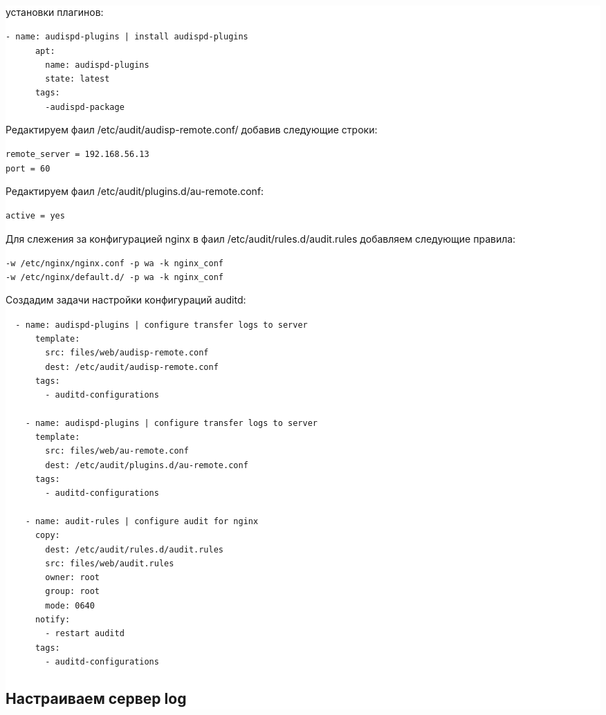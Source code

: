 установки плагинов:
````
- name: audispd-plugins | install audispd-plugins
      apt:
        name: audispd-plugins
        state: latest
      tags:
        -audispd-package
````
Редактируем фаил /etc/audit/audisp-remote.conf/ добавив следующие строки:
````
remote_server = 192.168.56.13
port = 60
````
Редактируем фаил /etc/audit/plugins.d/au-remote.conf:

````
active = yes
````
Для слежения за конфигурацией nginx в фаил /etc/audit/rules.d/audit.rules добавляем следующие правила:

````
-w /etc/nginx/nginx.conf -p wa -k nginx_conf
-w /etc/nginx/default.d/ -p wa -k nginx_conf
````

Создадим задачи настройки конфигураций auditd:
```
  - name: audispd-plugins | configure transfer logs to server
      template:
        src: files/web/audisp-remote.conf
        dest: /etc/audit/audisp-remote.conf
      tags:
        - auditd-configurations

    - name: audispd-plugins | configure transfer logs to server
      template:
        src: files/web/au-remote.conf
        dest: /etc/audit/plugins.d/au-remote.conf
      tags:
        - auditd-configurations

    - name: audit-rules | configure audit for nginx
      copy:
        dest: /etc/audit/rules.d/audit.rules
        src: files/web/audit.rules
        owner: root
        group: root
        mode: 0640
      notify:
        - restart auditd
      tags:
        - auditd-configurations
````
## Настраиваем сервер log
